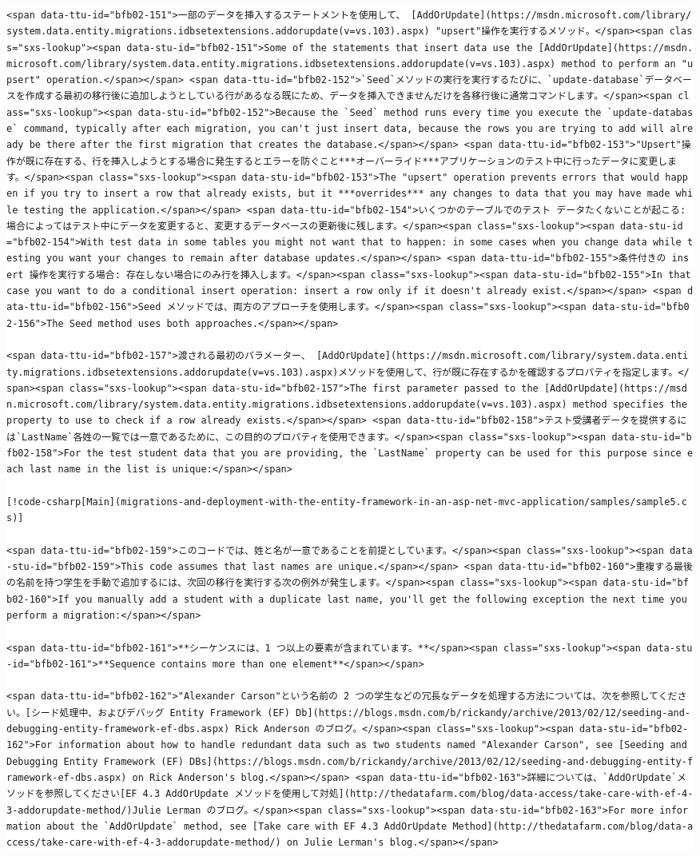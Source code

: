     <span data-ttu-id="bfb02-151">一部のデータを挿入するステートメントを使用して、 [AddOrUpdate](https://msdn.microsoft.com/library/system.data.entity.migrations.idbsetextensions.addorupdate(v=vs.103).aspx) "upsert"操作を実行するメソッド。</span><span class="sxs-lookup"><span data-stu-id="bfb02-151">Some of the statements that insert data use the [AddOrUpdate](https://msdn.microsoft.com/library/system.data.entity.migrations.idbsetextensions.addorupdate(v=vs.103).aspx) method to perform an "upsert" operation.</span></span> <span data-ttu-id="bfb02-152">`Seed`メソッドの実行を実行するたびに、`update-database`データベースを作成する最初の移行後に追加しようとしている行があるなる既にため、データを挿入できませんだけを各移行後に通常コマンドします。</span><span class="sxs-lookup"><span data-stu-id="bfb02-152">Because the `Seed` method runs every time you execute the `update-database` command, typically after each migration, you can't just insert data, because the rows you are trying to add will already be there after the first migration that creates the database.</span></span> <span data-ttu-id="bfb02-153">"Upsert"操作が既に存在する、行を挿入しようとする場合に発生するとエラーを防ぐこと***オーバーライド***アプリケーションのテスト中に行ったデータに変更します。</span><span class="sxs-lookup"><span data-stu-id="bfb02-153">The "upsert" operation prevents errors that would happen if you try to insert a row that already exists, but it ***overrides*** any changes to data that you may have made while testing the application.</span></span> <span data-ttu-id="bfb02-154">いくつかのテーブルでのテスト データたくないことが起こる: 場合によってはテスト中にデータを変更すると、変更するデータベースの更新後に残します。</span><span class="sxs-lookup"><span data-stu-id="bfb02-154">With test data in some tables you might not want that to happen: in some cases when you change data while testing you want your changes to remain after database updates.</span></span> <span data-ttu-id="bfb02-155">条件付きの insert 操作を実行する場合: 存在しない場合にのみ行を挿入します。</span><span class="sxs-lookup"><span data-stu-id="bfb02-155">In that case you want to do a conditional insert operation: insert a row only if it doesn't already exist.</span></span> <span data-ttu-id="bfb02-156">Seed メソッドでは、両方のアプローチを使用します。</span><span class="sxs-lookup"><span data-stu-id="bfb02-156">The Seed method uses both approaches.</span></span>

    <span data-ttu-id="bfb02-157">渡される最初のパラメーター、 [AddOrUpdate](https://msdn.microsoft.com/library/system.data.entity.migrations.idbsetextensions.addorupdate(v=vs.103).aspx)メソッドを使用して、行が既に存在するかを確認するプロパティを指定します。</span><span class="sxs-lookup"><span data-stu-id="bfb02-157">The first parameter passed to the [AddOrUpdate](https://msdn.microsoft.com/library/system.data.entity.migrations.idbsetextensions.addorupdate(v=vs.103).aspx) method specifies the property to use to check if a row already exists.</span></span> <span data-ttu-id="bfb02-158">テスト受講者データを提供するには`LastName`各姓の一覧では一意であるために、この目的のプロパティを使用できます。</span><span class="sxs-lookup"><span data-stu-id="bfb02-158">For the test student data that you are providing, the `LastName` property can be used for this purpose since each last name in the list is unique:</span></span>

    [!code-csharp[Main](migrations-and-deployment-with-the-entity-framework-in-an-asp-net-mvc-application/samples/sample5.cs)]

    <span data-ttu-id="bfb02-159">このコードでは、姓と名が一意であることを前提としています。</span><span class="sxs-lookup"><span data-stu-id="bfb02-159">This code assumes that last names are unique.</span></span> <span data-ttu-id="bfb02-160">重複する最後の名前を持つ学生を手動で追加するには、次回の移行を実行する次の例外が発生します。</span><span class="sxs-lookup"><span data-stu-id="bfb02-160">If you manually add a student with a duplicate last name, you'll get the following exception the next time you perform a migration:</span></span>

    <span data-ttu-id="bfb02-161">**シーケンスには、1 つ以上の要素が含まれています。**</span><span class="sxs-lookup"><span data-stu-id="bfb02-161">**Sequence contains more than one element**</span></span>

    <span data-ttu-id="bfb02-162">"Alexander Carson"という名前の 2 つの学生などの冗長なデータを処理する方法については、次を参照してください。[シード処理中、およびデバッグ Entity Framework (EF) Db](https://blogs.msdn.com/b/rickandy/archive/2013/02/12/seeding-and-debugging-entity-framework-ef-dbs.aspx) Rick Anderson のブログ。</span><span class="sxs-lookup"><span data-stu-id="bfb02-162">For information about how to handle redundant data such as two students named "Alexander Carson", see [Seeding and Debugging Entity Framework (EF) DBs](https://blogs.msdn.com/b/rickandy/archive/2013/02/12/seeding-and-debugging-entity-framework-ef-dbs.aspx) on Rick Anderson's blog.</span></span> <span data-ttu-id="bfb02-163">詳細については、`AddOrUpdate`メソッドを参照してください[EF 4.3 AddOrUpdate メソッドを使用して対処](http://thedatafarm.com/blog/data-access/take-care-with-ef-4-3-addorupdate-method/)Julie Lerman のブログ。</span><span class="sxs-lookup"><span data-stu-id="bfb02-163">For more information about the `AddOrUpdate` method, see [Take care with EF 4.3 AddOrUpdate Method](http://thedatafarm.com/blog/data-access/take-care-with-ef-4-3-addorupdate-method/) on Julie Lerman's blog.</span></span>
